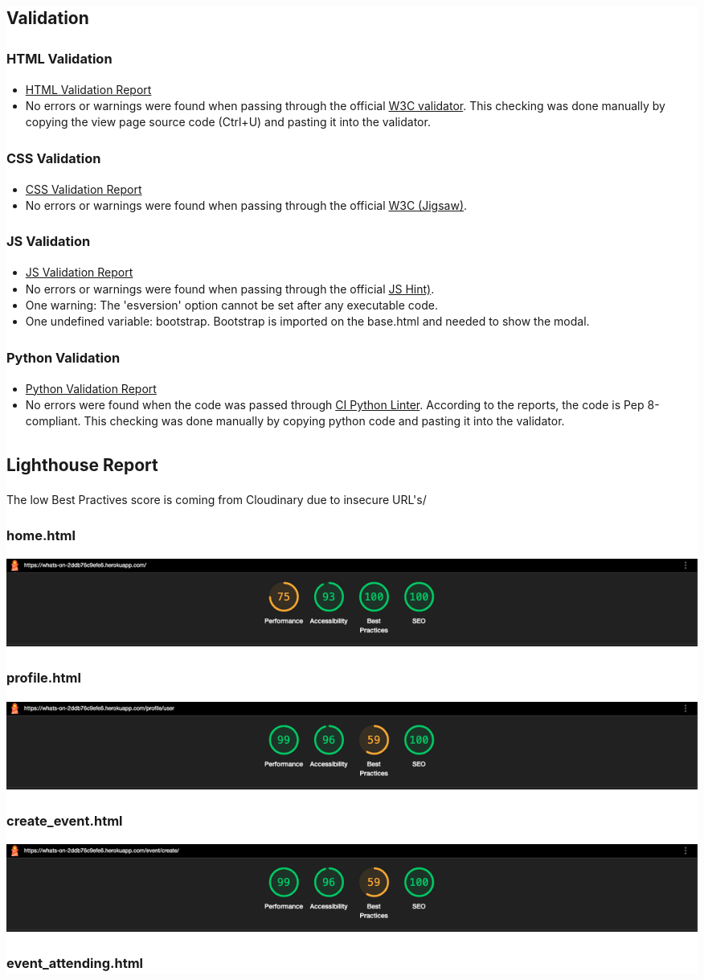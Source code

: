 ## Validation
### HTML Validation 
+ [HTML Validation Report](/documentation/validation/html_validation.pdf)
+ No errors or warnings were found when passing through the official [W3C validator](https://validator.w3.org/). This checking was done manually by copying the view page source code (Ctrl+U) and pasting it into the validator.

### CSS Validation 
+ [CSS Validation Report](/documentation/validation/css_validation.pdf)
+ No errors or warnings were found when passing through the official [W3C (Jigsaw)](https://jigsaw.w3.org/css-validator/#validate_by_uri). 

### JS Validation 
+ [JS Validation Report](/documentation/validation//js_validation.pdf)
+ No errors or warnings were found when passing through the official [JS Hint)](https://jshint.com/). 
+ One warning: The 'esversion' option cannot be set after any executable code.
+ One undefined variable: bootstrap. Bootstrap is imported on the base.html and needed to show the modal.

### Python Validation
+ [Python Validation Report](/documentation/validation/python_validation.pdf)
+ No errors were found when the code was passed through [CI Python Linter](https://pep8ci.herokuapp.com/#). According to the reports, the code is Pep 8-compliant. This checking was done manually by copying python code and pasting it into the validator.


## Lighthouse Report
The low Best Practives score is coming from Cloudinary due to insecure URL's/

### home.html 
![home page](/documentation/validation/lighthouse/home.png)
### profile.html 
![home page](/documentation/validation/lighthouse/profile.png)
### create_event.html 
![home page](/documentation/validation/lighthouse/create_event.png)
### event_attending.html 